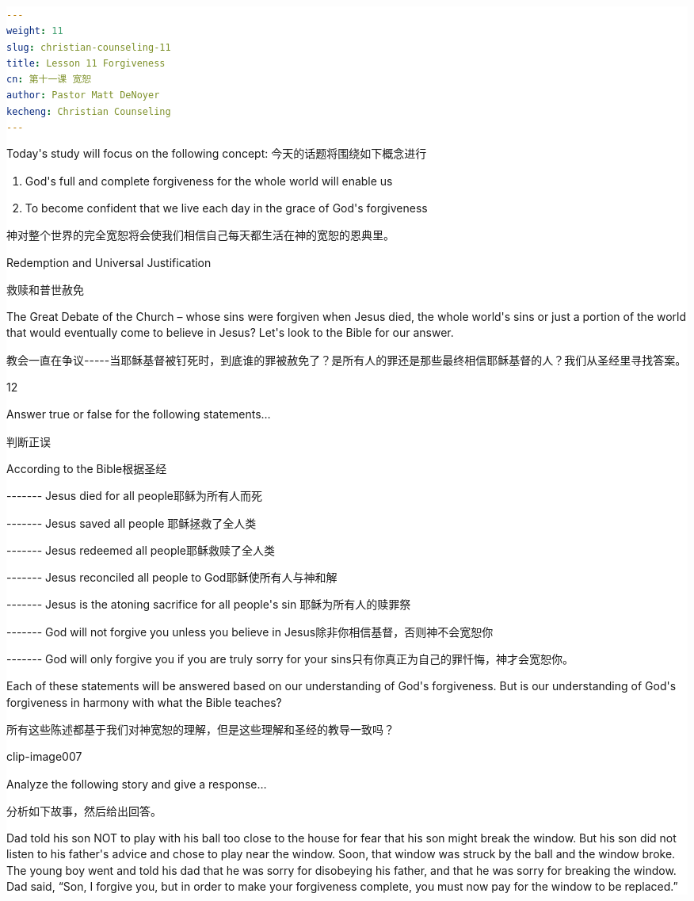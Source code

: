 ```yaml
---
weight: 11
slug: christian-counseling-11
title: Lesson 11 Forgiveness
cn: 第十一课 宽恕
author: Pastor Matt DeNoyer
kecheng: Christian Counseling
---
```

Today's study will focus on the following concept: 今天的话题将围绕如下概念进行

1. God's full and complete forgiveness for the whole world will enable us

2. To become confident that we live each day in the grace of God's forgiveness

神对整个世界的完全宽恕将会使我们相信自己每天都生活在神的宽恕的恩典里。

Redemption and Universal Justification

救赎和普世赦免

The Great Debate of the Church – whose sins were forgiven when Jesus died, the whole world's sins or just a portion of the world that would eventually come to believe in Jesus? Let's look to the Bible for our answer.

教会一直在争议-----当耶稣基督被钉死时，到底谁的罪被赦免了？是所有人的罪还是那些最终相信耶稣基督的人？我们从圣经里寻找答案。

12

Answer true or false for the following statements…

判断正误

According to the Bible根据圣经

------- Jesus died for all people耶稣为所有人而死

------- Jesus saved all people 耶稣拯救了全人类

------- Jesus redeemed all people耶稣救赎了全人类

------- Jesus reconciled all people to God耶稣使所有人与神和解

------- Jesus is the atoning sacrifice for all people's sin 耶稣为所有人的赎罪祭

------- God will not forgive you unless you believe in Jesus除非你相信基督，否则神不会宽恕你

------- God will only forgive you if you are truly sorry for your sins只有你真正为自己的罪忏悔，神才会宽恕你。

Each of these statements will be answered based on our understanding of God's forgiveness. But is our understanding of God's forgiveness in harmony with what the Bible teaches?

所有这些陈述都基于我们对神宽恕的理解，但是这些理解和圣经的教导一致吗？

clip-image007

Analyze the following story and give a response…

分析如下故事，然后给出回答。

Dad told his son NOT to play with his ball too close to the house for fear that his son might break the window. But his son did not listen to his father's advice and chose to play near the window. Soon, that window was struck by the ball and the window broke. The young boy went and told his dad that he was sorry for disobeying his father, and that he was sorry for breaking the window. Dad said, “Son, I forgive you, but in order to make your forgiveness complete, you must now pay for the window to be replaced.”
